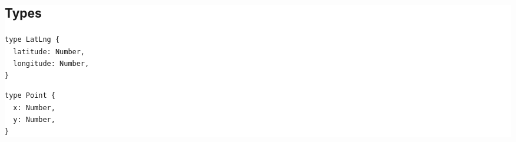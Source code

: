 

## Types

```
type LatLng {
  latitude: Number,
  longitude: Number,
}
```

```
type Point {
  x: Number,
  y: Number,
}
```
